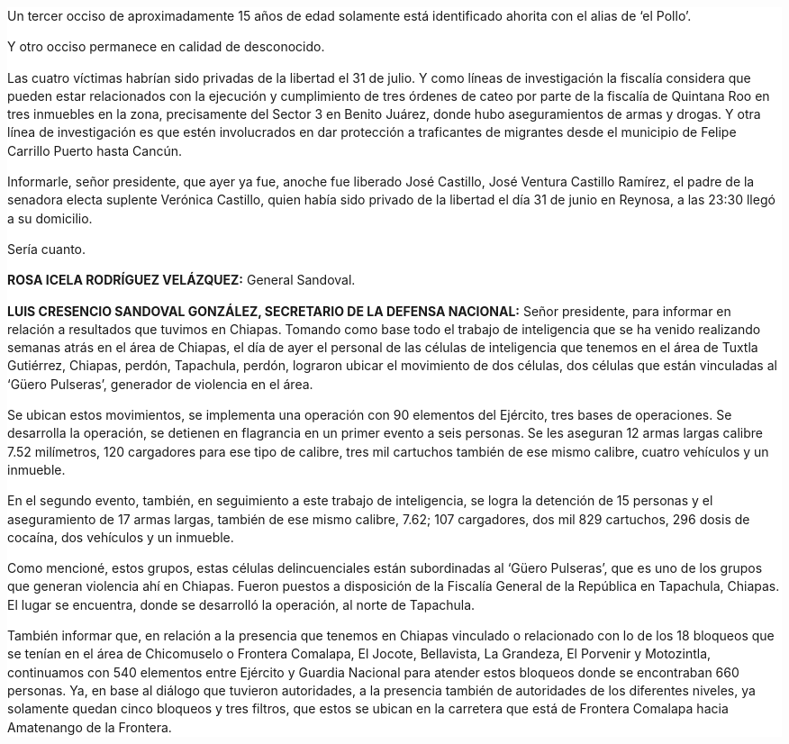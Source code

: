 Un tercer occiso de aproximadamente 15 años de edad solamente está
identificado ahorita con el alias de ‘el Pollo’.

Y otro occiso permanece en calidad de desconocido.

Las cuatro víctimas habrían sido privadas de la libertad el 31 de julio. Y
como líneas de investigación la fiscalía considera que pueden estar
relacionados con la ejecución y cumplimiento de tres órdenes de cateo por
parte de la fiscalía de Quintana Roo en tres inmuebles en la zona,
precisamente del Sector 3 en Benito Juárez, donde hubo aseguramientos de armas
y drogas. Y otra línea de investigación es que estén involucrados en dar
protección a traficantes de migrantes desde el municipio de Felipe Carrillo
Puerto hasta Cancún.

Informarle, señor presidente, que ayer ya fue, anoche fue liberado José
Castillo, José Ventura Castillo Ramírez, el padre de la senadora electa
suplente Verónica Castillo, quien había sido privado de la libertad el día 31
de junio en Reynosa, a las 23:30 llegó a su domicilio.

Sería cuanto.

**ROSA ICELA RODRÍGUEZ VELÁZQUEZ:** General Sandoval.

**LUIS CRESENCIO SANDOVAL GONZÁLEZ, SECRETARIO DE LA DEFENSA NACIONAL:** Señor
presidente, para informar en relación a resultados que tuvimos en Chiapas.
Tomando como base todo el trabajo de inteligencia que se ha venido realizando
semanas atrás en el área de Chiapas, el día de ayer el personal de las células
de inteligencia que tenemos en el área de Tuxtla Gutiérrez, Chiapas, perdón,
Tapachula, perdón, lograron ubicar el movimiento de dos células, dos células
que están vinculadas al ‘Güero Pulseras’, generador de violencia en el área.

Se ubican estos movimientos, se implementa una operación con 90 elementos del
Ejército, tres bases de operaciones. Se desarrolla la operación, se detienen
en flagrancia en un primer evento a seis personas. Se les aseguran 12 armas
largas calibre 7.52 milímetros, 120 cargadores para ese tipo de calibre, tres
mil cartuchos también de ese mismo calibre, cuatro vehículos y un inmueble.

En el segundo evento, también, en seguimiento a este trabajo de inteligencia,
se logra la detención de 15 personas y el aseguramiento de 17 armas largas,
también de ese mismo calibre, 7.62; 107 cargadores, dos mil 829 cartuchos, 296
dosis de cocaína, dos vehículos y un inmueble.

Como mencioné, estos grupos, estas células delincuenciales están subordinadas
al ‘Güero Pulseras’, que es uno de los grupos que generan violencia ahí en
Chiapas. Fueron puestos a disposición de la Fiscalía General de la República
en Tapachula, Chiapas. El lugar se encuentra, donde se desarrolló la
operación, al norte de Tapachula.

También informar que, en relación a la presencia que tenemos en Chiapas
vinculado o relacionado con lo de los 18 bloqueos que se tenían en el área de
Chicomuselo o Frontera Comalapa, El Jocote, Bellavista, La Grandeza, El
Porvenir y Motozintla, continuamos con 540 elementos entre Ejército y Guardia
Nacional para atender estos bloqueos donde se encontraban 660 personas. Ya, en
base al diálogo que tuvieron autoridades, a la presencia también de
autoridades de los diferentes niveles, ya solamente quedan cinco bloqueos y
tres filtros, que estos se ubican en la carretera que está de Frontera
Comalapa hacia Amatenango de la Frontera.
